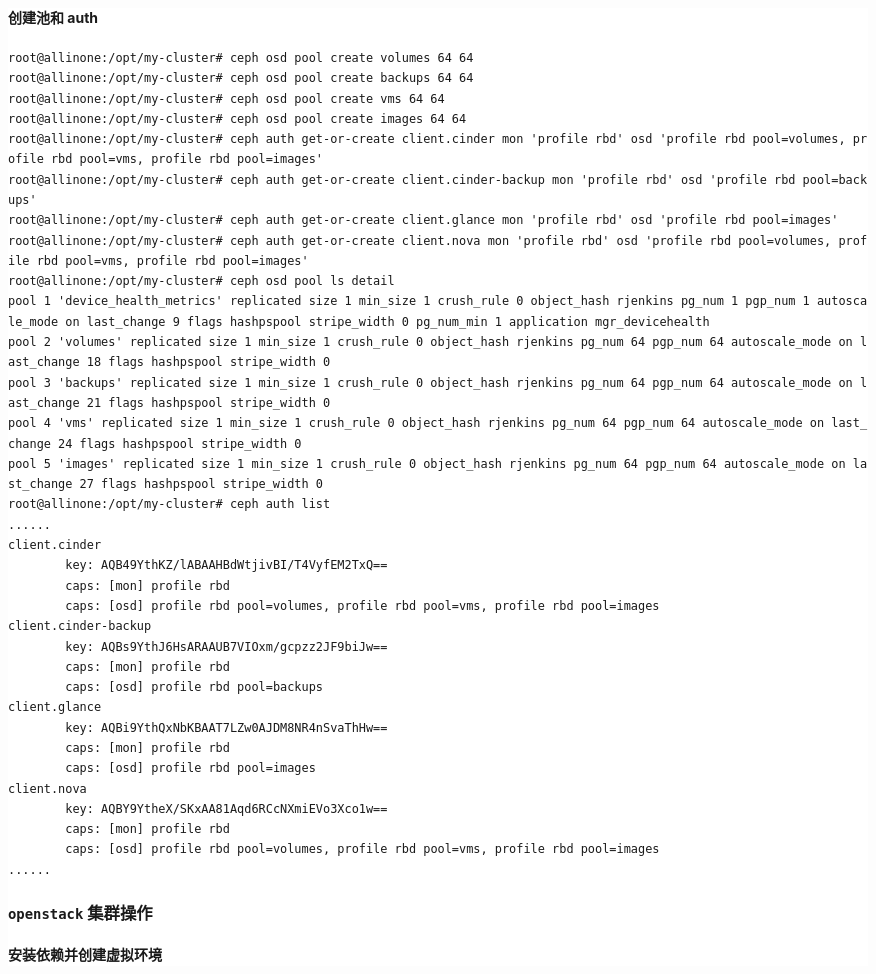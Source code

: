 #### 创建池和 auth

```console
root@allinone:/opt/my-cluster# ceph osd pool create volumes 64 64
root@allinone:/opt/my-cluster# ceph osd pool create backups 64 64
root@allinone:/opt/my-cluster# ceph osd pool create vms 64 64
root@allinone:/opt/my-cluster# ceph osd pool create images 64 64
root@allinone:/opt/my-cluster# ceph auth get-or-create client.cinder mon 'profile rbd' osd 'profile rbd pool=volumes, profile rbd pool=vms, profile rbd pool=images'
root@allinone:/opt/my-cluster# ceph auth get-or-create client.cinder-backup mon 'profile rbd' osd 'profile rbd pool=backups'
root@allinone:/opt/my-cluster# ceph auth get-or-create client.glance mon 'profile rbd' osd 'profile rbd pool=images'
root@allinone:/opt/my-cluster# ceph auth get-or-create client.nova mon 'profile rbd' osd 'profile rbd pool=volumes, profile rbd pool=vms, profile rbd pool=images'
root@allinone:/opt/my-cluster# ceph osd pool ls detail
pool 1 'device_health_metrics' replicated size 1 min_size 1 crush_rule 0 object_hash rjenkins pg_num 1 pgp_num 1 autoscale_mode on last_change 9 flags hashpspool stripe_width 0 pg_num_min 1 application mgr_devicehealth
pool 2 'volumes' replicated size 1 min_size 1 crush_rule 0 object_hash rjenkins pg_num 64 pgp_num 64 autoscale_mode on last_change 18 flags hashpspool stripe_width 0
pool 3 'backups' replicated size 1 min_size 1 crush_rule 0 object_hash rjenkins pg_num 64 pgp_num 64 autoscale_mode on last_change 21 flags hashpspool stripe_width 0
pool 4 'vms' replicated size 1 min_size 1 crush_rule 0 object_hash rjenkins pg_num 64 pgp_num 64 autoscale_mode on last_change 24 flags hashpspool stripe_width 0
pool 5 'images' replicated size 1 min_size 1 crush_rule 0 object_hash rjenkins pg_num 64 pgp_num 64 autoscale_mode on last_change 27 flags hashpspool stripe_width 0
root@allinone:/opt/my-cluster# ceph auth list
......
client.cinder
        key: AQB49YthKZ/lABAAHBdWtjivBI/T4VyfEM2TxQ==
        caps: [mon] profile rbd
        caps: [osd] profile rbd pool=volumes, profile rbd pool=vms, profile rbd pool=images
client.cinder-backup
        key: AQBs9YthJ6HsARAAUB7VIOxm/gcpzz2JF9biJw==
        caps: [mon] profile rbd
        caps: [osd] profile rbd pool=backups
client.glance
        key: AQBi9YthQxNbKBAAT7LZw0AJDM8NR4nSvaThHw==
        caps: [mon] profile rbd
        caps: [osd] profile rbd pool=images
client.nova
        key: AQBY9YtheX/SKxAA81Aqd6RCcNXmiEVo3Xco1w==
        caps: [mon] profile rbd
        caps: [osd] profile rbd pool=volumes, profile rbd pool=vms, profile rbd pool=images
......
```

### `openstack` 集群操作

#### 安装依赖并创建虚拟环境
